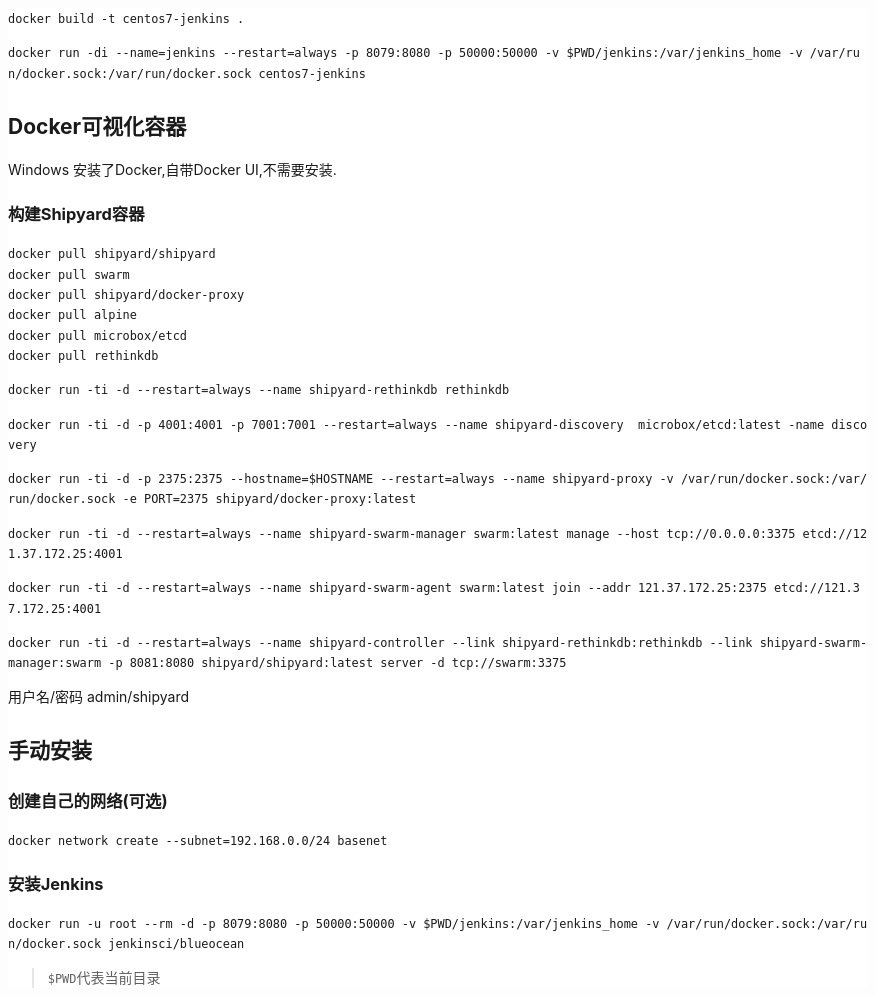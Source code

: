 ~~~dockerfile
~~~

`docker build -t centos7-jenkins . `

~~~shell
docker run -di --name=jenkins --restart=always -p 8079:8080 -p 50000:50000 -v $PWD/jenkins:/var/jenkins_home -v /var/run/docker.sock:/var/run/docker.sock centos7-jenkins
~~~

## Docker可视化容器

Windows 安装了Docker,自带Docker UI,不需要安装.

### 构建Shipyard容器 

~~~
docker pull shipyard/shipyard 
docker pull swarm 
docker pull shipyard/docker-proxy 
docker pull alpine 
docker pull microbox/etcd 
docker pull rethinkdb
~~~

 ~~~
docker run -ti -d --restart=always --name shipyard-rethinkdb rethinkdb
 ~~~

~~~
docker run -ti -d -p 4001:4001 -p 7001:7001 --restart=always --name shipyard-discovery  microbox/etcd:latest -name discovery 
~~~

~~~
docker run -ti -d -p 2375:2375 --hostname=$HOSTNAME --restart=always --name shipyard-proxy -v /var/run/docker.sock:/var/run/docker.sock -e PORT=2375 shipyard/docker-proxy:latest
~~~

~~~
docker run -ti -d --restart=always --name shipyard-swarm-manager swarm:latest manage --host tcp://0.0.0.0:3375 etcd://121.37.172.25:4001
~~~

~~~
docker run -ti -d --restart=always --name shipyard-swarm-agent swarm:latest join --addr 121.37.172.25:2375 etcd://121.37.172.25:4001 
~~~

~~~
docker run -ti -d --restart=always --name shipyard-controller --link shipyard-rethinkdb:rethinkdb --link shipyard-swarm-manager:swarm -p 8081:8080 shipyard/shipyard:latest server -d tcp://swarm:3375 
~~~

用户名/密码 admin/shipyard

## 手动安装

### 创建自己的网络(可选)

~~~shell
docker network create --subnet=192.168.0.0/24 basenet
~~~

### 安装Jenkins

~~~shell
docker run -u root --rm -d -p 8079:8080 -p 50000:50000 -v $PWD/jenkins:/var/jenkins_home -v /var/run/docker.sock:/var/run/docker.sock jenkinsci/blueocean
~~~

> `$PWD`代表当前目录

